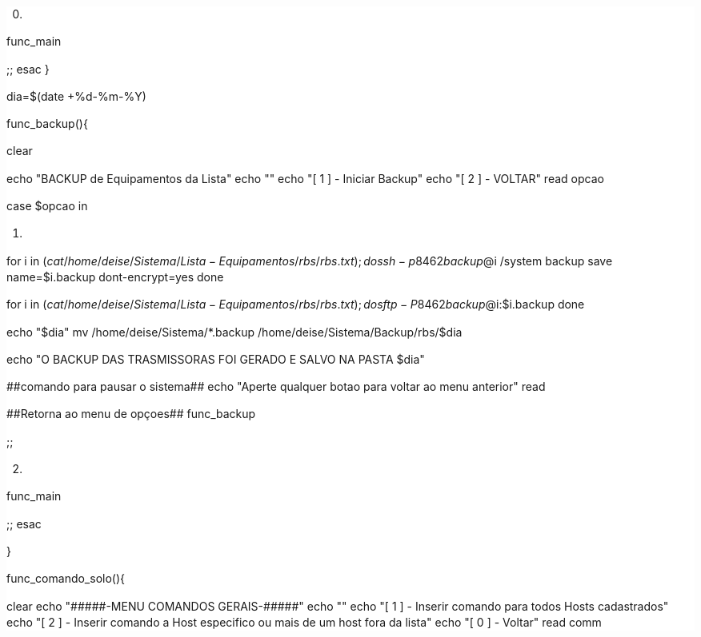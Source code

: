 0)
func_main

;;
esac
}

dia=$(date +%d-%m-%Y)

func_backup(){

clear

echo "BACKUP de Equipamentos da Lista"
echo ""
echo "[ 1 ] - Iniciar Backup"
echo "[ 2 ] - VOLTAR"
read opcao

case $opcao in

1)
for i in $(cat /home/deise/Sistema/Lista-Equipamentos/rbs/rbs.txt); do
ssh -p 8462 backup@$i /system backup save name=$i.backup dont-encrypt=yes
done

for i in $(cat /home/deise/Sistema/Lista-Equipamentos/rbs/rbs.txt); do
sftp -P 8462 backup@$i:$i.backup
done

echo "$dia"
mv /home/deise/Sistema/*.backup /home/deise/Sistema/Backup/rbs/$dia

echo "O BACKUP DAS TRASMISSORAS FOI GERADO E SALVO NA PASTA $dia"

##comando para pausar o sistema##
echo "Aperte qualquer botao para voltar ao menu anterior"
read

##Retorna ao menu de opçoes##
func_backup

;;

2)
func_main

;;
esac

}

func_comando_solo(){

clear
echo "#####-MENU COMANDOS GERAIS-#####"
echo ""
echo "[ 1 ] - Inserir comando para todos Hosts cadastrados"
echo "[ 2 ] - Inserir comando a Host especifico ou mais de um host fora da lista"
echo "[ 0 ] - Voltar"
read comm
